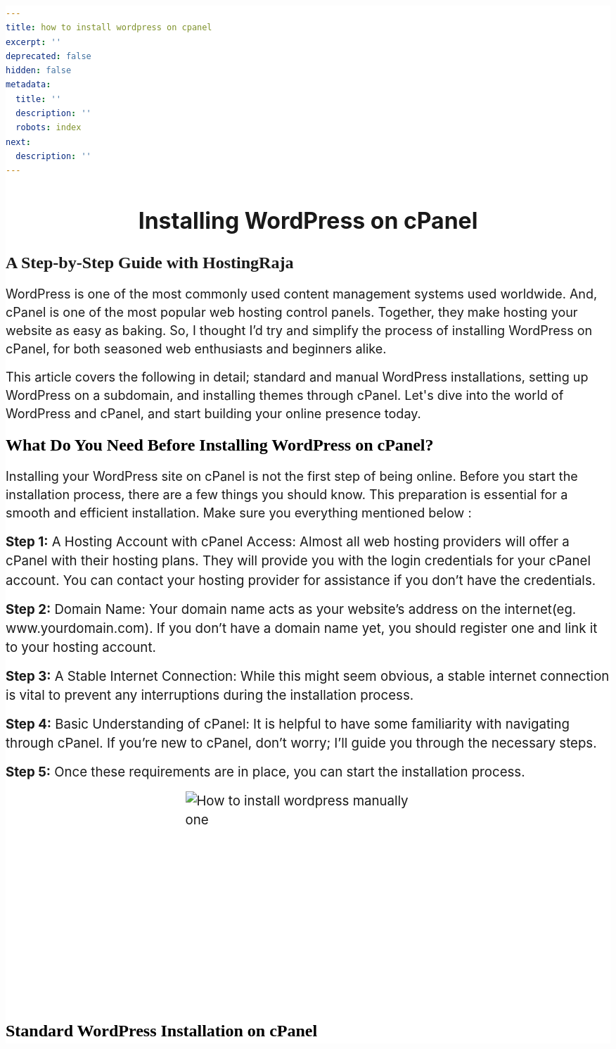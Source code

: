 ```yaml
---
title: how to install wordpress on cpanel
excerpt: ''
deprecated: false
hidden: false
metadata:
  title: ''
  description: ''
  robots: index
next:
  description: ''
---
```

<div class="page-header">
</div>
<dl class="article-info muted">
<dt class="article-info-term">
</dt>
</dl>
<div itemprop="articleBody">
<h1 dir="ltr" style="text-align: center;"><span style="font-size: 24pt;"><strong>Installing WordPress on cPanel</strong></span></h1>
<p><span style="font-size: 14pt;"> </span></p>
<div dir="ltr"><span style="font-size: x-large; font-family: georgia, palatino;"><strong>A Step-by-Step Guide with HostingRaja</strong></span></div>
<p><span style="font-size: large;">WordPress is one of the most commonly used content management systems used worldwide. And, cPanel is one of the most popular web hosting control panels. Together, they make hosting your website as easy as baking. So, I thought I’d try and simplify the process of installing WordPress on cPanel, for both seasoned web enthusiasts and beginners alike. </span></p>
<p><span style="font-size: large;">This article covers the following in detail; standard and manual WordPress installations, setting up WordPress on a subdomain, and installing themes through cPanel. Let's dive into the world of WordPress and cPanel, and start building your online presence today. </span></p>
<p dir="ltr"><span style="font-size: 14pt;"> </span></p>
<p dir="ltr"><span style="font-size: 18pt;"><strong><span style="font-family: georgia, palatino; color: #000000;">What Do You Need Before Installing WordPress on cPanel? </span></strong></span></p>
<p><span style="font-size: large;">Installing your WordPress site on cPanel is not the first step of being online. Before you start the installation process, there are a few things you should know. This preparation is essential for a smooth and efficient installation. Make sure you everything mentioned below :</span></p>
<p dir="ltr"> </p>
<p><span style="font-size: 14pt;"><b>Step 1:</b><span style="font-weight: 400;"> A Hosting Account with cPanel Access: Almost all web hosting providers will offer a cPanel with their hosting plans. They will provide you with the login credentials for your cPanel account. You can contact your hosting provider for assistance if you don’t have the credentials. </span></span></p>
<p><span style="font-size: 14pt;"><b>Step 2:</b><span style="font-weight: 400;">  Domain Name: Your domain name acts as your website’s address on the internet(eg. www.yourdomain.com). If you don’t have a domain name yet, you should register one and link it to your hosting account. </span></span></p>
<p><span style="font-size: 14pt;"><b>Step 3:</b><span style="font-weight: 400;">  A Stable Internet Connection: While this might seem obvious, a stable internet connection is vital to prevent any interruptions during the installation process.</span></span></p>
<p><span style="font-size: 14pt;"><b>Step 4:</b><span style="font-weight: 400;">  Basic Understanding of cPanel: It is helpful to have some familiarity with navigating through cPanel. If you’re new to cPanel, don’t worry; I’ll guide you through the necessary steps. </span></span></p>
<p><span style="font-size: 14pt;"><b>Step 5:</b><span style="font-weight: 400;"> Once these requirements are in place, you can start the installation process. </span></span></p>
<p> </p>
<p dir="ltr"><span style="font-size: 14pt;"><img style="display: block; margin-left: auto; margin-right: auto;" src="https://image.hostingraja.in/images/articles/cpanel-wordpress-install/how-to-install-wordpress-manually-one.png" alt="How to install wordpress manually one" width="349" height="309" border="0" /></span></p>
<p dir="ltr"><span style="font-size: 18pt;"><strong><span style="font-family: georgia, palatino; color: #000000;">Standard WordPress Installation on cPanel</span></strong></span></p>